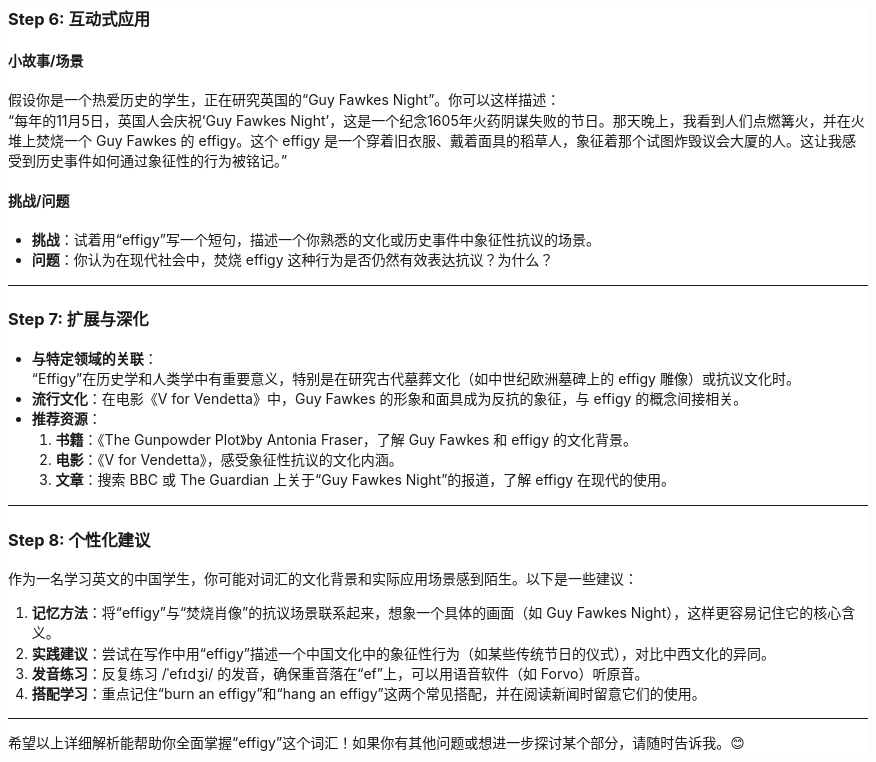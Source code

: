 
### Step 6: 互动式应用

#### 小故事/场景
假设你是一个热爱历史的学生，正在研究英国的“Guy Fawkes Night”。你可以这样描述：  
“每年的11月5日，英国人会庆祝‘Guy Fawkes Night’，这是一个纪念1605年火药阴谋失败的节日。那天晚上，我看到人们点燃篝火，并在火堆上焚烧一个 Guy Fawkes 的 effigy。这个 effigy 是一个穿着旧衣服、戴着面具的稻草人，象征着那个试图炸毁议会大厦的人。这让我感受到历史事件如何通过象征性的行为被铭记。”

#### 挑战/问题
- **挑战**：试着用“effigy”写一个短句，描述一个你熟悉的文化或历史事件中象征性抗议的场景。  
- **问题**：你认为在现代社会中，焚烧 effigy 这种行为是否仍然有效表达抗议？为什么？

---

### Step 7: 扩展与深化

- **与特定领域的关联**：  
  “Effigy”在历史学和人类学中有重要意义，特别是在研究古代墓葬文化（如中世纪欧洲墓碑上的 effigy 雕像）或抗议文化时。  
- **流行文化**：在电影《V for Vendetta》中，Guy Fawkes 的形象和面具成为反抗的象征，与 effigy 的概念间接相关。  
- **推荐资源**：  
  1. **书籍**：《The Gunpowder Plot》by Antonia Fraser，了解 Guy Fawkes 和 effigy 的文化背景。  
  2. **电影**：《V for Vendetta》，感受象征性抗议的文化内涵。  
  3. **文章**：搜索 BBC 或 The Guardian 上关于“Guy Fawkes Night”的报道，了解 effigy 在现代的使用。

---

### Step 8: 个性化建议

作为一名学习英文的中国学生，你可能对词汇的文化背景和实际应用场景感到陌生。以下是一些建议：  
1. **记忆方法**：将“effigy”与“焚烧肖像”的抗议场景联系起来，想象一个具体的画面（如 Guy Fawkes Night），这样更容易记住它的核心含义。  
2. **实践建议**：尝试在写作中用“effigy”描述一个中国文化中的象征性行为（如某些传统节日的仪式），对比中西文化的异同。  
3. **发音练习**：反复练习 /ˈefɪdʒi/ 的发音，确保重音落在“ef”上，可以用语音软件（如 Forvo）听原音。  
4. **搭配学习**：重点记住“burn an effigy”和“hang an effigy”这两个常见搭配，并在阅读新闻时留意它们的使用。

---

希望以上详细解析能帮助你全面掌握“effigy”这个词汇！如果你有其他问题或想进一步探讨某个部分，请随时告诉我。😊
